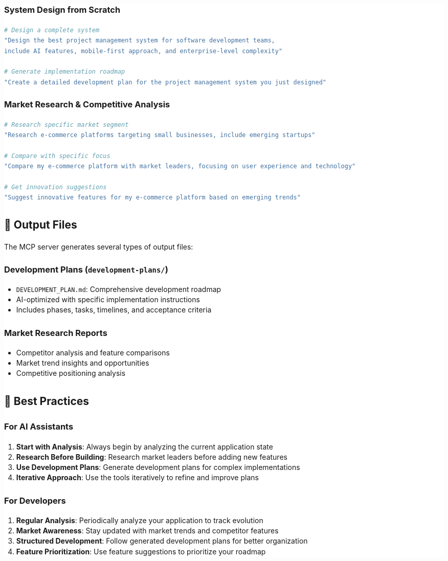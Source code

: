 ### System Design from Scratch

```bash
# Design a complete system
"Design the best project management system for software development teams, 
include AI features, mobile-first approach, and enterprise-level complexity"

# Generate implementation roadmap
"Create a detailed development plan for the project management system you just designed"
```

### Market Research & Competitive Analysis

```bash
# Research specific market segment
"Research e-commerce platforms targeting small businesses, include emerging startups"

# Compare with specific focus
"Compare my e-commerce platform with market leaders, focusing on user experience and technology"

# Get innovation suggestions
"Suggest innovative features for my e-commerce platform based on emerging trends"
```

## 📁 Output Files

The MCP server generates several types of output files:

### Development Plans (`development-plans/`)
- `DEVELOPMENT_PLAN.md`: Comprehensive development roadmap
- AI-optimized with specific implementation instructions
- Includes phases, tasks, timelines, and acceptance criteria

### Market Research Reports
- Competitor analysis and feature comparisons
- Market trend insights and opportunities
- Competitive positioning analysis

## 🎯 Best Practices

### For AI Assistants
1. **Start with Analysis**: Always begin by analyzing the current application state
2. **Research Before Building**: Research market leaders before adding new features
3. **Use Development Plans**: Generate development plans for complex implementations
4. **Iterative Approach**: Use the tools iteratively to refine and improve plans

### For Developers
1. **Regular Analysis**: Periodically analyze your application to track evolution
2. **Market Awareness**: Stay updated with market trends and competitor features
3. **Structured Development**: Follow generated development plans for better organization
4. **Feature Prioritization**: Use feature suggestions to prioritize your roadmap
